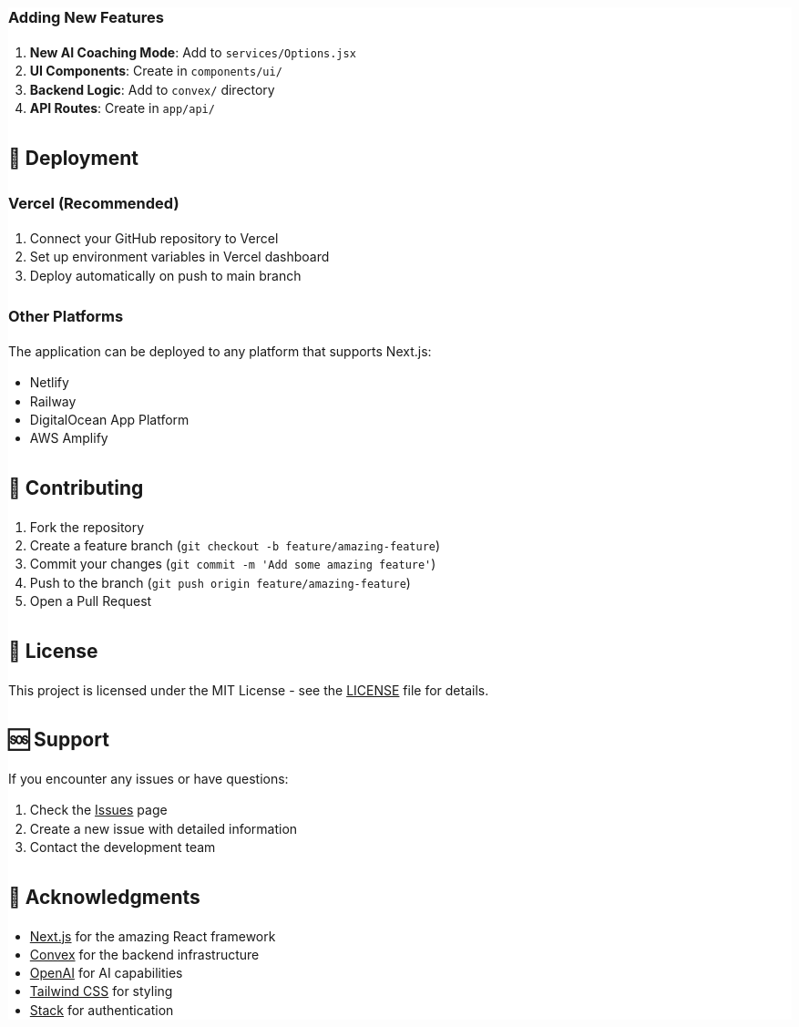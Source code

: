 ### Adding New Features

1. **New AI Coaching Mode**: Add to `services/Options.jsx`
2. **UI Components**: Create in `components/ui/`
3. **Backend Logic**: Add to `convex/` directory
4. **API Routes**: Create in `app/api/`

## 🚀 Deployment

### Vercel (Recommended)
1. Connect your GitHub repository to Vercel
2. Set up environment variables in Vercel dashboard
3. Deploy automatically on push to main branch

### Other Platforms
The application can be deployed to any platform that supports Next.js:
- Netlify
- Railway
- DigitalOcean App Platform
- AWS Amplify

## 🤝 Contributing

1. Fork the repository
2. Create a feature branch (`git checkout -b feature/amazing-feature`)
3. Commit your changes (`git commit -m 'Add some amazing feature'`)
4. Push to the branch (`git push origin feature/amazing-feature`)
5. Open a Pull Request

## 📄 License

This project is licensed under the MIT License - see the [LICENSE](LICENSE) file for details.

## 🆘 Support

If you encounter any issues or have questions:
1. Check the [Issues](https://github.com/your-repo/issues) page
2. Create a new issue with detailed information
3. Contact the development team

## 🙏 Acknowledgments

- [Next.js](https://nextjs.org/) for the amazing React framework
- [Convex](https://convex.dev/) for the backend infrastructure
- [OpenAI](https://openai.com/) for AI capabilities
- [Tailwind CSS](https://tailwindcss.com/) for styling
- [Stack](https://stack-auth.com/) for authentication
